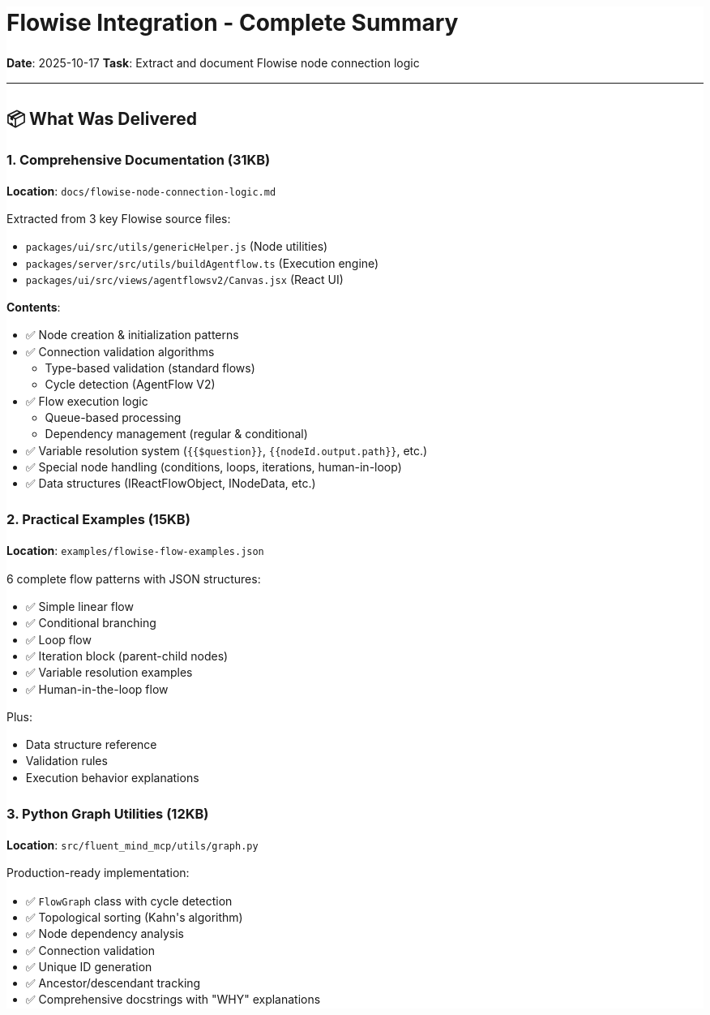 # Flowise Integration - Complete Summary

**Date**: 2025-10-17
**Task**: Extract and document Flowise node connection logic

---

## 📦 What Was Delivered

### 1. **Comprehensive Documentation** (31KB)
**Location**: `docs/flowise-node-connection-logic.md`

Extracted from 3 key Flowise source files:
- `packages/ui/src/utils/genericHelper.js` (Node utilities)
- `packages/server/src/utils/buildAgentflow.ts` (Execution engine)
- `packages/ui/src/views/agentflowsv2/Canvas.jsx` (React UI)

**Contents**:
- ✅ Node creation & initialization patterns
- ✅ Connection validation algorithms
  - Type-based validation (standard flows)
  - Cycle detection (AgentFlow V2)
- ✅ Flow execution logic
  - Queue-based processing
  - Dependency management (regular & conditional)
- ✅ Variable resolution system (`{{$question}}`, `{{nodeId.output.path}}`, etc.)
- ✅ Special node handling (conditions, loops, iterations, human-in-loop)
- ✅ Data structures (IReactFlowObject, INodeData, etc.)

### 2. **Practical Examples** (15KB)
**Location**: `examples/flowise-flow-examples.json`

6 complete flow patterns with JSON structures:
- ✅ Simple linear flow
- ✅ Conditional branching
- ✅ Loop flow
- ✅ Iteration block (parent-child nodes)
- ✅ Variable resolution examples
- ✅ Human-in-the-loop flow

Plus:
- Data structure reference
- Validation rules
- Execution behavior explanations

### 3. **Python Graph Utilities** (12KB)
**Location**: `src/fluent_mind_mcp/utils/graph.py`

Production-ready implementation:
- ✅ `FlowGraph` class with cycle detection
- ✅ Topological sorting (Kahn's algorithm)
- ✅ Node dependency analysis
- ✅ Connection validation
- ✅ Unique ID generation
- ✅ Ancestor/descendant tracking
- ✅ Comprehensive docstrings with "WHY" explanations
